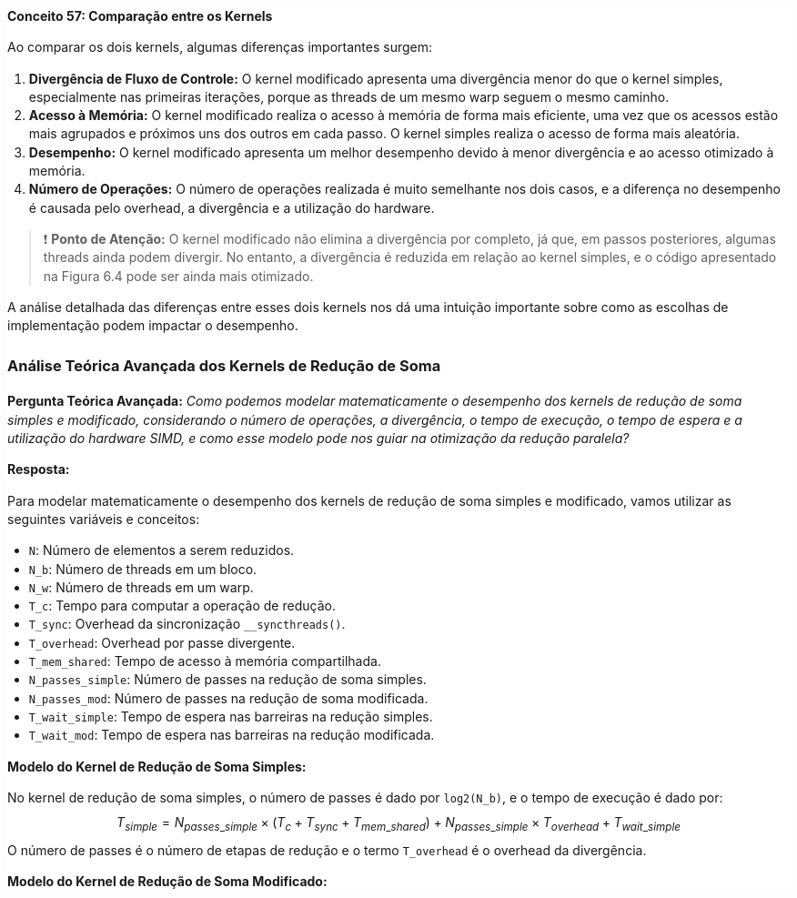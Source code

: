 **Conceito 57: Comparação entre os Kernels**

Ao comparar os dois kernels, algumas diferenças importantes surgem:

1.  **Divergência de Fluxo de Controle:** O kernel modificado apresenta uma divergência menor do que o kernel simples, especialmente nas primeiras iterações, porque as threads de um mesmo warp seguem o mesmo caminho.
2.  **Acesso à Memória:** O kernel modificado realiza o acesso à memória de forma mais eficiente, uma vez que os acessos estão mais agrupados e próximos uns dos outros em cada passo. O kernel simples realiza o acesso de forma mais aleatória.
3.  **Desempenho:** O kernel modificado apresenta um melhor desempenho devido à menor divergência e ao acesso otimizado à memória.
4.   **Número de Operações:** O número de operações realizada é muito semelhante nos dois casos, e a diferença no desempenho é causada pelo overhead, a divergência e a utilização do hardware.

> ❗ **Ponto de Atenção:** O kernel modificado não elimina a divergência por completo, já que, em passos posteriores, algumas threads ainda podem divergir. No entanto, a divergência é reduzida em relação ao kernel simples, e o código apresentado na Figura 6.4 pode ser ainda mais otimizado.

A análise detalhada das diferenças entre esses dois kernels nos dá uma intuição importante sobre como as escolhas de implementação podem impactar o desempenho.

### Análise Teórica Avançada dos Kernels de Redução de Soma

**Pergunta Teórica Avançada:** *Como podemos modelar matematicamente o desempenho dos kernels de redução de soma simples e modificado, considerando o número de operações, a divergência, o tempo de execução, o tempo de espera e a utilização do hardware SIMD, e como esse modelo pode nos guiar na otimização da redução paralela?*

**Resposta:**

Para modelar matematicamente o desempenho dos kernels de redução de soma simples e modificado, vamos utilizar as seguintes variáveis e conceitos:

*   `N`: Número de elementos a serem reduzidos.
*   `N_b`: Número de threads em um bloco.
*   `N_w`: Número de threads em um warp.
*   `T_c`: Tempo para computar a operação de redução.
*   `T_sync`: Overhead da sincronização `__syncthreads()`.
*   `T_overhead`: Overhead por passe divergente.
*   `T_mem_shared`: Tempo de acesso à memória compartilhada.
*   `N_passes_simple`: Número de passes na redução de soma simples.
*   `N_passes_mod`: Número de passes na redução de soma modificada.
*    `T_wait_simple`: Tempo de espera nas barreiras na redução simples.
*    `T_wait_mod`: Tempo de espera nas barreiras na redução modificada.

**Modelo do Kernel de Redução de Soma Simples:**

No kernel de redução de soma simples, o número de passes é dado por `log2(N_b)`, e o tempo de execução é dado por:
$$T_{simple} = N_{passes\_simple} \times (T_c + T_{sync} + T_{mem\_shared}) +  N_{passes\_simple} \times T_{overhead} + T_{wait\_simple}$$
O número de passes é o número de etapas de redução e o termo `T_overhead` é o overhead da divergência.

**Modelo do Kernel de Redução de Soma Modificado:**

